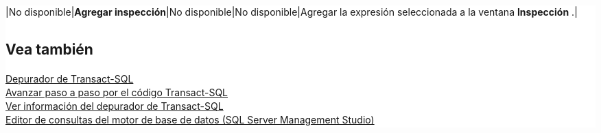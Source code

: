 |No disponible|**Agregar inspección**|No disponible|No disponible|Agregar la expresión seleccionada a la ventana **Inspección** .|  
  
## <a name="see-also"></a>Vea también  
 [Depurador de Transact-SQL](transact-sql-debugger.md)   
 [Avanzar paso a paso por el código Transact-SQL](step-through-transact-sql-code.md)   
 [Ver información del depurador de Transact-SQL](transact-sql-debugger-information.md)   
 [Editor de consultas del motor de base de datos &#40;SQL Server Management Studio&#41;](database-engine-query-editor-sql-server-management-studio.md)  
  
  
